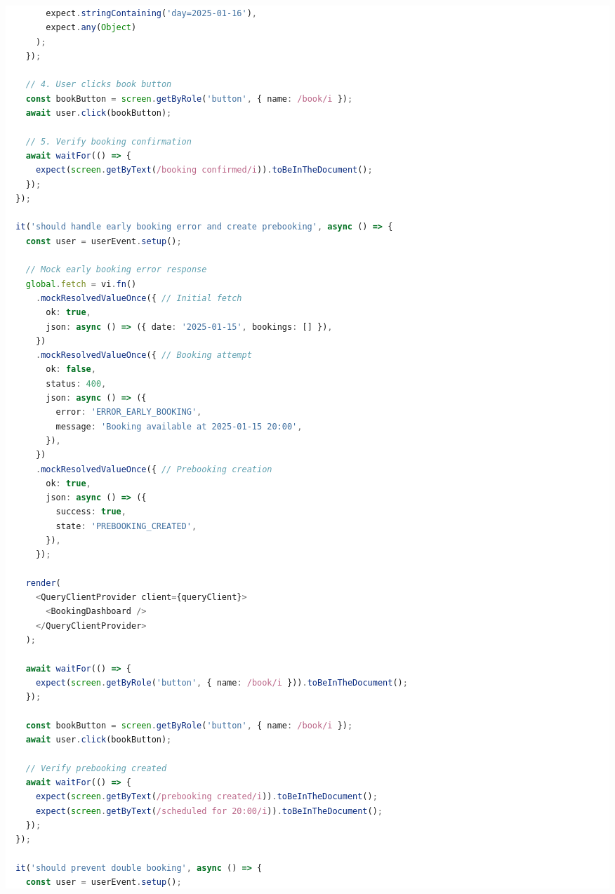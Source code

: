 ```typescript
        expect.stringContaining('day=2025-01-16'),
        expect.any(Object)
      );
    });

    // 4. User clicks book button
    const bookButton = screen.getByRole('button', { name: /book/i });
    await user.click(bookButton);

    // 5. Verify booking confirmation
    await waitFor(() => {
      expect(screen.getByText(/booking confirmed/i)).toBeInTheDocument();
    });
  });

  it('should handle early booking error and create prebooking', async () => {
    const user = userEvent.setup();

    // Mock early booking error response
    global.fetch = vi.fn()
      .mockResolvedValueOnce({ // Initial fetch
        ok: true,
        json: async () => ({ date: '2025-01-15', bookings: [] }),
      })
      .mockResolvedValueOnce({ // Booking attempt
        ok: false,
        status: 400,
        json: async () => ({
          error: 'ERROR_EARLY_BOOKING',
          message: 'Booking available at 2025-01-15 20:00',
        }),
      })
      .mockResolvedValueOnce({ // Prebooking creation
        ok: true,
        json: async () => ({
          success: true,
          state: 'PREBOOKING_CREATED',
        }),
      });

    render(
      <QueryClientProvider client={queryClient}>
        <BookingDashboard />
      </QueryClientProvider>
    );

    await waitFor(() => {
      expect(screen.getByRole('button', { name: /book/i })).toBeInTheDocument();
    });

    const bookButton = screen.getByRole('button', { name: /book/i });
    await user.click(bookButton);

    // Verify prebooking created
    await waitFor(() => {
      expect(screen.getByText(/prebooking created/i)).toBeInTheDocument();
      expect(screen.getByText(/scheduled for 20:00/i)).toBeInTheDocument();
    });
  });

  it('should prevent double booking', async () => {
    const user = userEvent.setup();

```